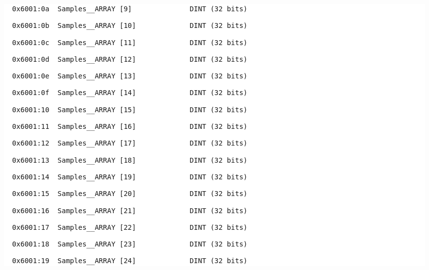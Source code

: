 <td  colspan=2 align="left"><pre>  0x6001:0a  Samples__ARRAY [9]              DINT (32 bits)</pre></td>
</tr>
<tr class="txpdo">
<td  colspan=2 align="left"><pre>  0x6001:0b  Samples__ARRAY [10]             DINT (32 bits)</pre></td>
</tr>
<tr class="txpdo">
<td  colspan=2 align="left"><pre>  0x6001:0c  Samples__ARRAY [11]             DINT (32 bits)</pre></td>
</tr>
<tr class="txpdo">
<td  colspan=2 align="left"><pre>  0x6001:0d  Samples__ARRAY [12]             DINT (32 bits)</pre></td>
</tr>
<tr class="txpdo">
<td  colspan=2 align="left"><pre>  0x6001:0e  Samples__ARRAY [13]             DINT (32 bits)</pre></td>
</tr>
<tr class="txpdo">
<td  colspan=2 align="left"><pre>  0x6001:0f  Samples__ARRAY [14]             DINT (32 bits)</pre></td>
</tr>
<tr class="txpdo">
<td  colspan=2 align="left"><pre>  0x6001:10  Samples__ARRAY [15]             DINT (32 bits)</pre></td>
</tr>
<tr class="txpdo">
<td  colspan=2 align="left"><pre>  0x6001:11  Samples__ARRAY [16]             DINT (32 bits)</pre></td>
</tr>
<tr class="txpdo">
<td  colspan=2 align="left"><pre>  0x6001:12  Samples__ARRAY [17]             DINT (32 bits)</pre></td>
</tr>
<tr class="txpdo">
<td  colspan=2 align="left"><pre>  0x6001:13  Samples__ARRAY [18]             DINT (32 bits)</pre></td>
</tr>
<tr class="txpdo">
<td  colspan=2 align="left"><pre>  0x6001:14  Samples__ARRAY [19]             DINT (32 bits)</pre></td>
</tr>
<tr class="txpdo">
<td  colspan=2 align="left"><pre>  0x6001:15  Samples__ARRAY [20]             DINT (32 bits)</pre></td>
</tr>
<tr class="txpdo">
<td  colspan=2 align="left"><pre>  0x6001:16  Samples__ARRAY [21]             DINT (32 bits)</pre></td>
</tr>
<tr class="txpdo">
<td  colspan=2 align="left"><pre>  0x6001:17  Samples__ARRAY [22]             DINT (32 bits)</pre></td>
</tr>
<tr class="txpdo">
<td  colspan=2 align="left"><pre>  0x6001:18  Samples__ARRAY [23]             DINT (32 bits)</pre></td>
</tr>
<tr class="txpdo">
<td  colspan=2 align="left"><pre>  0x6001:19  Samples__ARRAY [24]             DINT (32 bits)</pre></td>
</tr>
<tr class="txpdo">